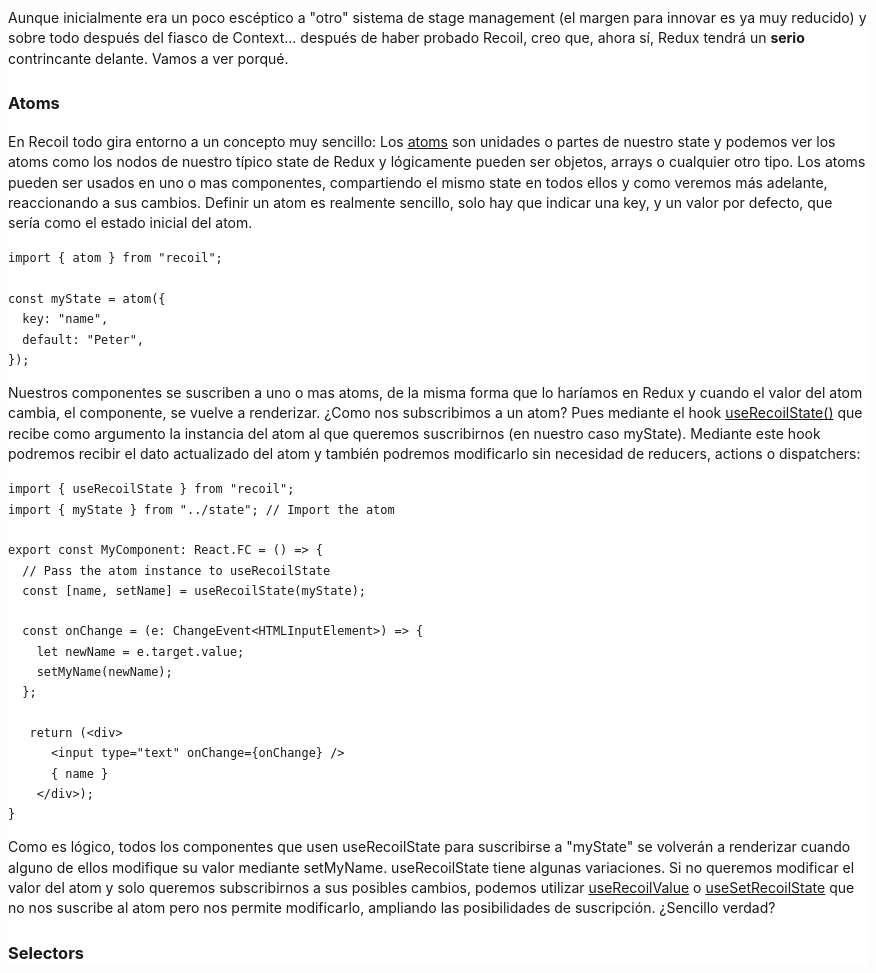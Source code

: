 Aunque inicialmente era un poco escéptico a "otro" sistema de stage management (el margen para innovar es ya muy reducido) y sobre todo después del fiasco de Context... después de haber probado Recoil, creo que, ahora sí, Redux tendrá un **serio** contrincante delante. Vamos a ver porqué.

### Atoms

En Recoil todo gira entorno a un concepto muy sencillo: Los [atoms](https://recoiljs.org/docs/introduction/core-concepts#atoms) son  unidades o partes de nuestro state y podemos ver los atoms como los nodos de nuestro típico state de Redux y lógicamente pueden ser objetos, arrays o cualquier otro tipo. Los atoms pueden ser usados en uno o mas componentes, compartiendo el mismo state en todos ellos y como veremos más adelante, reaccionando a sus cambios. Definir un atom es realmente sencillo, solo hay que indicar una key, y un valor por defecto, que sería como el estado inicial del atom.

    import { atom } from "recoil";
    
    const myState = atom({
      key: "name",
      default: "Peter",
    });

Nuestros componentes se suscriben a uno o mas atoms, de la misma forma que lo haríamos en Redux y cuando el valor del atom cambia, el componente, se vuelve a renderizar. ¿Como nos subscribimos a un atom? Pues mediante el hook [useRecoilState()](https://recoiljs.org/docs/api-reference/core/useRecoilState) que recibe como argumento la instancia del atom al que queremos suscribirnos (en nuestro caso myState). Mediante este hook podremos recibir el dato actualizado del atom y también podremos modificarlo sin necesidad de reducers, actions o dispatchers:

    import { useRecoilState } from "recoil";
    import { myState } from "../state"; // Import the atom
    
    export const MyComponent: React.FC = () => {
      // Pass the atom instance to useRecoilState
      const [name, setName] = useRecoilState(myState);
      
      const onChange = (e: ChangeEvent<HTMLInputElement>) => {
        let newName = e.target.value;
        setMyName(newName);
      };
      
       return (<div>
          <input type="text" onChange={onChange} />
          { name } 
        </div>);
    }
    

Como es lógico, todos los componentes que usen useRecoilState para suscribirse a "myState" se volverán a renderizar cuando alguno de ellos modifique su valor mediante setMyName. useRecoilState tiene algunas variaciones. Si no queremos modificar el valor del atom y solo queremos subscribirnos a sus posibles cambios, podemos utilizar [useRecoilValue](https://recoiljs.org/docs/api-reference/core/useRecoilValue) o [useSetRecoilState](https://recoiljs.org/docs/api-reference/core/useSetRecoilState) que no nos suscribe al atom pero nos permite modificarlo, ampliando las posibilidades de suscripción. ¿Sencillo verdad?

### Selectors
